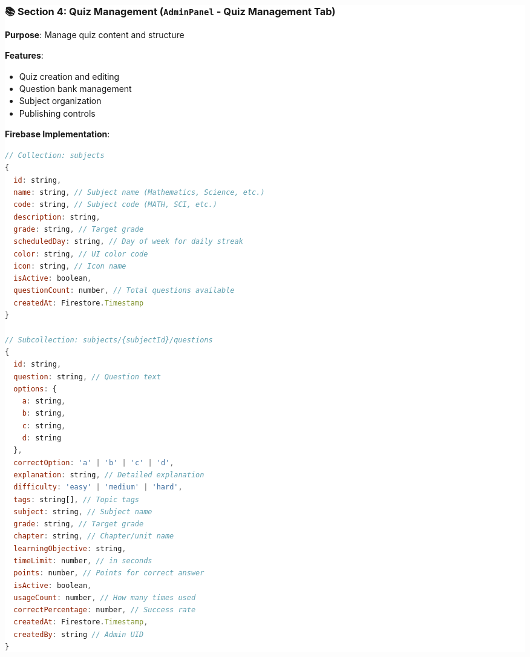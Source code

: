 ### 📚 Section 4: Quiz Management (`AdminPanel` - Quiz Management Tab)

**Purpose**: Manage quiz content and structure

**Features**:
- Quiz creation and editing
- Question bank management
- Subject organization
- Publishing controls

**Firebase Implementation**:
```javascript
// Collection: subjects
{
  id: string,
  name: string, // Subject name (Mathematics, Science, etc.)
  code: string, // Subject code (MATH, SCI, etc.)
  description: string,
  grade: string, // Target grade
  scheduledDay: string, // Day of week for daily streak
  color: string, // UI color code
  icon: string, // Icon name
  isActive: boolean,
  questionCount: number, // Total questions available
  createdAt: Firestore.Timestamp
}

// Subcollection: subjects/{subjectId}/questions
{
  id: string,
  question: string, // Question text
  options: {
    a: string,
    b: string,
    c: string,
    d: string
  },
  correctOption: 'a' | 'b' | 'c' | 'd',
  explanation: string, // Detailed explanation
  difficulty: 'easy' | 'medium' | 'hard',
  tags: string[], // Topic tags
  subject: string, // Subject name
  grade: string, // Target grade
  chapter: string, // Chapter/unit name
  learningObjective: string,
  timeLimit: number, // in seconds
  points: number, // Points for correct answer
  isActive: boolean,
  usageCount: number, // How many times used
  correctPercentage: number, // Success rate
  createdAt: Firestore.Timestamp,
  createdBy: string // Admin UID
}
```
